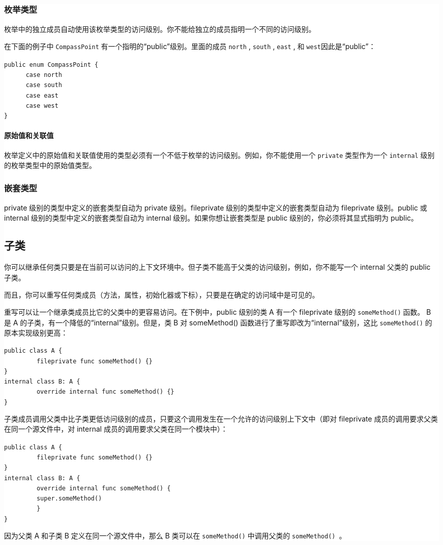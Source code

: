 ### 枚举类型

枚举中的独立成员自动使用该枚举类型的访问级别。你不能给独立的成员指明一个不同的访问级别。

在下面的例子中 `CompassPoint` 有一个指明的“public”级别。里面的成员 `north` , `south` , `east` , 和 `west`因此是“public”：

```
public enum CompassPoint {
      case north
      case south
      case east
      case west
}
```
#### 原始值和关联值

枚举定义中的原始值和关联值使用的类型必须有一个不低于枚举的访问级别。例如，你不能使用一个 `private` 类型作为一个 `internal` 级别的枚举类型中的原始值类型。

### 嵌套类型

private 级别的类型中定义的嵌套类型自动为 private 级别。fileprivate 级别的类型中定义的嵌套类型自动为 fileprivate 级别。public 或 internal 级别的类型中定义的嵌套类型自动为 internal 级别。如果你想让嵌套类型是 public 级别的，你必须将其显式指明为 public。

## 子类

你可以继承任何类只要是在当前可以访问的上下文环境中。但子类不能高于父类的访问级别，例如，你不能写一个 internal 父类的 public 子类。

而且，你可以重写任何类成员（方法，属性，初始化器或下标），只要是在确定的访问域中是可见的。

重写可以让一个继承类成员比它的父类中的更容易访问。在下例中，public 级别的类 A 有一个 fileprivate 级别的 `someMethod()` 函数。 B 是 A 的子类，有一个降低的“internal”级别。但是，类 B 对 someMethod() 函数进行了重写即改为“internal”级别，这比 `someMethod()` 的原本实现级别更高：

```
public class A {
         fileprivate func someMethod() {}
}
internal class B: A {
         override internal func someMethod() {}
}
```
子类成员调用父类中比子类更低访问级别的成员，只要这个调用发生在一个允许的访问级别上下文中（即对 fileprivate 成员的调用要求父类在同一个源文件中，对 internal 成员的调用要求父类在同一个模块中）：

```
public class A {
         fileprivate func someMethod() {}
}
internal class B: A {
         override internal func someMethod() {
         super.someMethod()
         }
}
```
因为父类 A 和子类 B 定义在同一个源文件中，那么 B 类可以在 `someMethod()` 中调用父类的 `someMethod() `。
